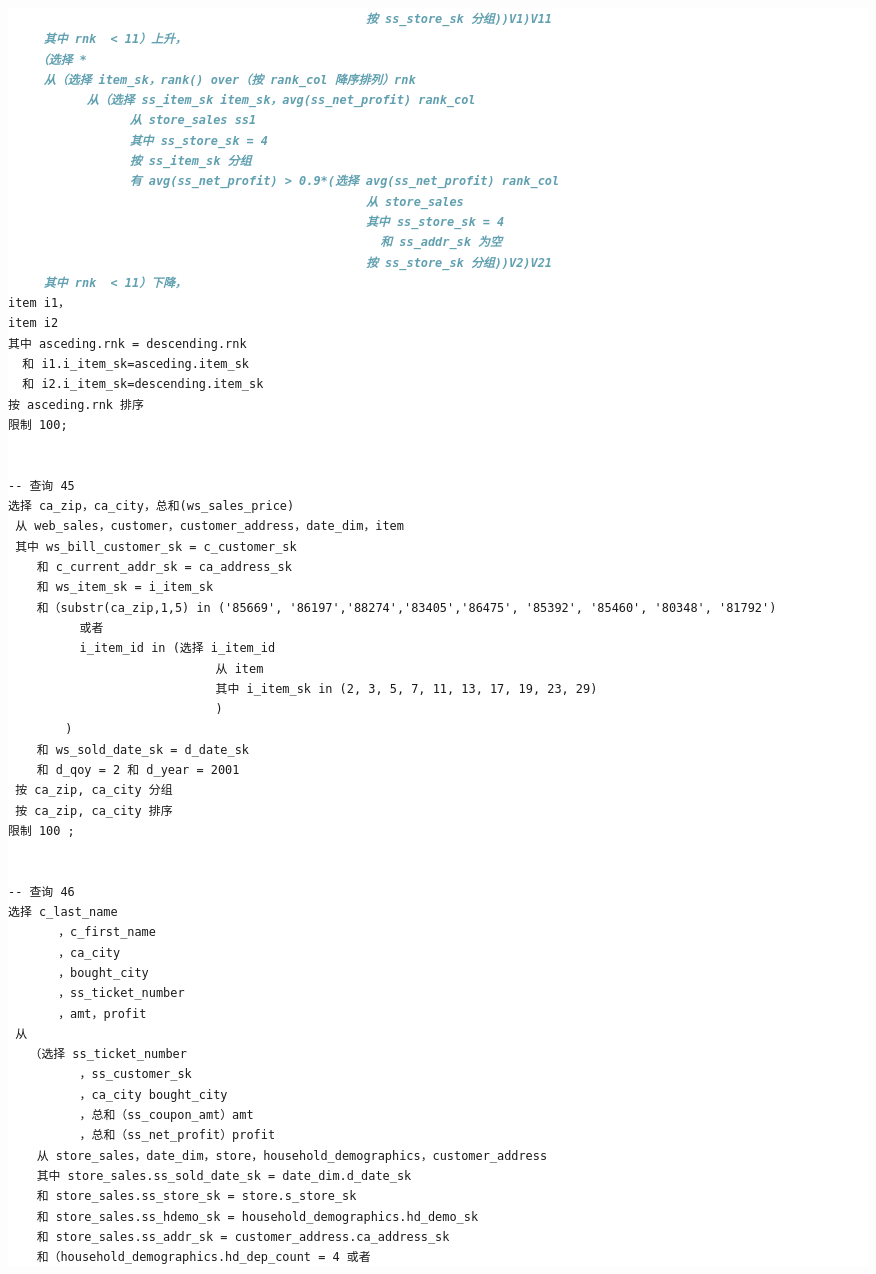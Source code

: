 ```markdown
                                                  按 ss_store_sk 分组))V1)V11
     其中 rnk  < 11）上升，
    （选择 *
     从（选择 item_sk，rank() over（按 rank_col 降序排列）rnk
           从（选择 ss_item_sk item_sk，avg(ss_net_profit) rank_col
                 从 store_sales ss1
                 其中 ss_store_sk = 4
                 按 ss_item_sk 分组
                 有 avg(ss_net_profit) > 0.9*(选择 avg(ss_net_profit) rank_col
                                                  从 store_sales
                                                  其中 ss_store_sk = 4
                                                    和 ss_addr_sk 为空
                                                  按 ss_store_sk 分组))V2)V21
     其中 rnk  < 11）下降，
item i1，
item i2
其中 asceding.rnk = descending.rnk 
  和 i1.i_item_sk=asceding.item_sk
  和 i2.i_item_sk=descending.item_sk
按 asceding.rnk 排序
限制 100;


-- 查询 45
选择 ca_zip，ca_city，总和(ws_sales_price)
 从 web_sales，customer，customer_address，date_dim，item
 其中 ws_bill_customer_sk = c_customer_sk
    和 c_current_addr_sk = ca_address_sk 
    和 ws_item_sk = i_item_sk 
    和（substr(ca_zip,1,5) in ('85669', '86197','88274','83405','86475', '85392', '85460', '80348', '81792')
          或者 
          i_item_id in (选择 i_item_id
                             从 item
                             其中 i_item_sk in (2, 3, 5, 7, 11, 13, 17, 19, 23, 29)
                             )
        )
    和 ws_sold_date_sk = d_date_sk
    和 d_qoy = 2 和 d_year = 2001
 按 ca_zip, ca_city 分组
 按 ca_zip, ca_city 排序
限制 100 ;


-- 查询 46
选择 c_last_name
       ，c_first_name
       ，ca_city
       ，bought_city
       ，ss_ticket_number
       ，amt，profit 
 从
   （选择 ss_ticket_number
          ，ss_customer_sk
          ，ca_city bought_city
          ，总和（ss_coupon_amt）amt
          ，总和（ss_net_profit）profit
    从 store_sales，date_dim，store，household_demographics，customer_address 
    其中 store_sales.ss_sold_date_sk = date_dim.d_date_sk
    和 store_sales.ss_store_sk = store.s_store_sk  
    和 store_sales.ss_hdemo_sk = household_demographics.hd_demo_sk
    和 store_sales.ss_addr_sk = customer_address.ca_address_sk
    和（household_demographics.hd_dep_count = 4 或者
```